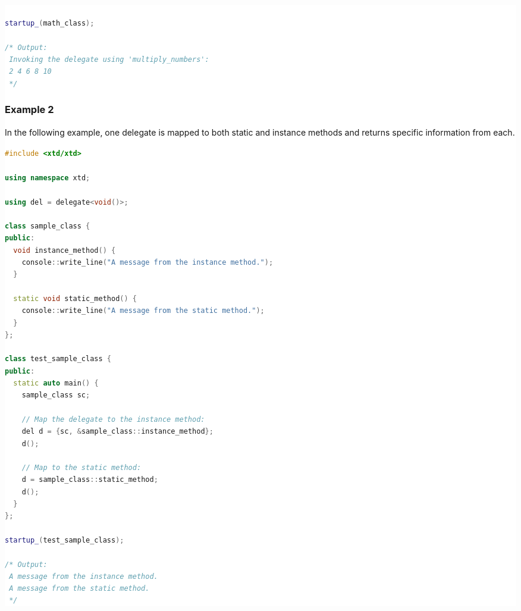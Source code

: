 ```cpp

startup_(math_class);

/* Output:
 Invoking the delegate using 'multiply_numbers':
 2 4 6 8 10
 */
```

### Example 2

In the following example, one delegate is mapped to both static and instance methods and returns specific information from each.

```cpp
#include <xtd/xtd>

using namespace xtd;

using del = delegate<void()>;

class sample_class {
public:
  void instance_method() {
    console::write_line("A message from the instance method.");
  }
  
  static void static_method() {
    console::write_line("A message from the static method.");
  }
};

class test_sample_class {
public:
  static auto main() {
    sample_class sc;
    
    // Map the delegate to the instance method:
    del d = {sc, &sample_class::instance_method};
    d();
    
    // Map to the static method:
    d = sample_class::static_method;
    d();
  }
};

startup_(test_sample_class);

/* Output:
 A message from the instance method.
 A message from the static method.
 */
```

